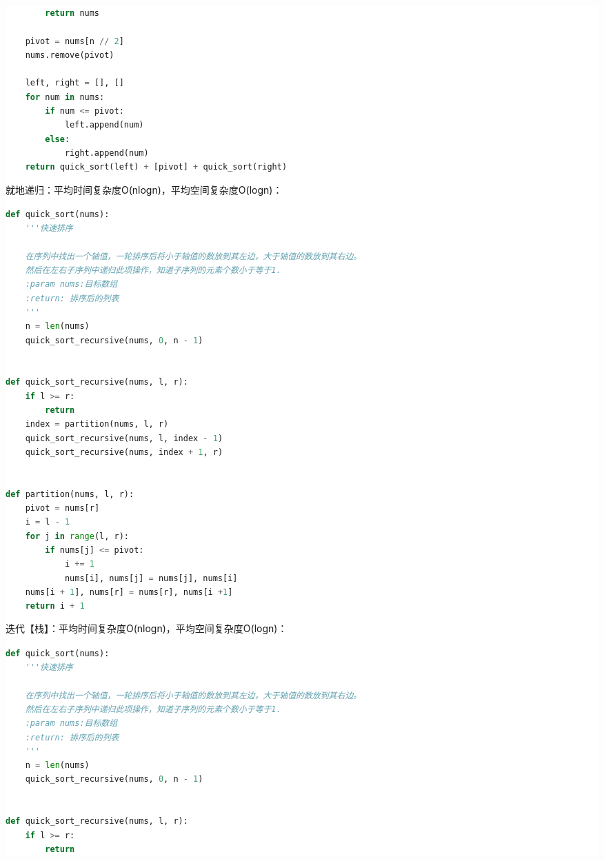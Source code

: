 ```python
		return nums

	pivot = nums[n // 2]
	nums.remove(pivot)

	left, right = [], []
	for num in nums:
		if num <= pivot:
			left.append(num)
		else:
			right.append(num)
	return quick_sort(left) + [pivot] + quick_sort(right)
```

就地递归：平均时间复杂度O(nlogn)，平均空间复杂度O(logn)：
```python
def quick_sort(nums):
	'''快速排序

	在序列中找出一个轴值，一轮排序后将小于轴值的数放到其左边，大于轴值的数放到其右边。
	然后在左右子序列中递归此项操作，知道子序列的元素个数小于等于1.
	:param nums:目标数组
	:return: 排序后的列表
	'''
	n = len(nums)
	quick_sort_recursive(nums, 0, n - 1)


def quick_sort_recursive(nums, l, r):
	if l >= r:
		return
	index = partition(nums, l, r)
	quick_sort_recursive(nums, l, index - 1)
	quick_sort_recursive(nums, index + 1, r)


def partition(nums, l, r):
	pivot = nums[r]
	i = l - 1
	for j in range(l, r):
		if nums[j] <= pivot:
			i += 1
			nums[i], nums[j] = nums[j], nums[i]
	nums[i + 1], nums[r] = nums[r], nums[i +1]
	return i + 1
```


迭代【栈】：平均时间复杂度O(nlogn)，平均空间复杂度O(logn)：
```python
def quick_sort(nums):
	'''快速排序

	在序列中找出一个轴值，一轮排序后将小于轴值的数放到其左边，大于轴值的数放到其右边。
	然后在左右子序列中递归此项操作，知道子序列的元素个数小于等于1.
	:param nums:目标数组
	:return: 排序后的列表
	'''
	n = len(nums)
	quick_sort_recursive(nums, 0, n - 1)


def quick_sort_recursive(nums, l, r):
	if l >= r:
		return
```